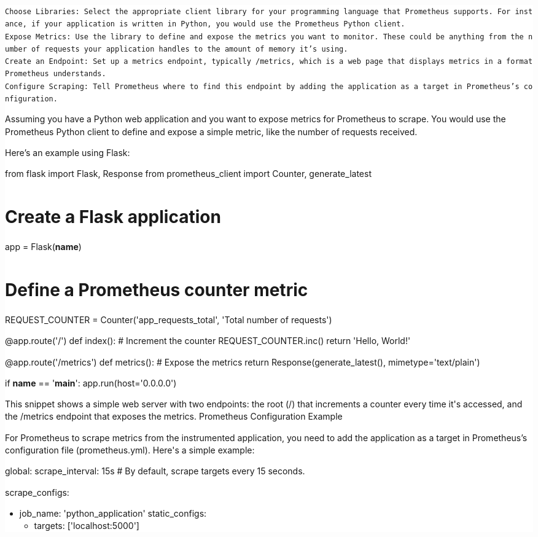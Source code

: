     Choose Libraries: Select the appropriate client library for your programming language that Prometheus supports. For instance, if your application is written in Python, you would use the Prometheus Python client.
    Expose Metrics: Use the library to define and expose the metrics you want to monitor. These could be anything from the number of requests your application handles to the amount of memory it’s using.
    Create an Endpoint: Set up a metrics endpoint, typically /metrics, which is a web page that displays metrics in a format Prometheus understands.
    Configure Scraping: Tell Prometheus where to find this endpoint by adding the application as a target in Prometheus’s configuration.

Assuming you have a Python web application and you want to expose metrics for Prometheus to scrape. You would use the Prometheus Python client to define and expose a simple metric, like the number of requests received.

Here’s an example using Flask:

from flask import Flask, Response
from prometheus_client import Counter, generate_latest

# Create a Flask application

app = Flask(**name**)

# Define a Prometheus counter metric

REQUEST_COUNTER = Counter('app_requests_total', 'Total number of requests')

@app.route('/')
def index(): # Increment the counter
REQUEST_COUNTER.inc()
return 'Hello, World!'

@app.route('/metrics')
def metrics(): # Expose the metrics
return Response(generate_latest(), mimetype='text/plain')

if **name** == '**main**':
app.run(host='0.0.0.0')

This snippet shows a simple web server with two endpoints: the root (/) that increments a counter every time it's accessed, and the /metrics endpoint that exposes the metrics.
Prometheus Configuration Example

For Prometheus to scrape metrics from the instrumented application, you need to add the application as a target in Prometheus’s configuration file (prometheus.yml). Here's a simple example:

global:
scrape_interval: 15s # By default, scrape targets every 15 seconds.

scrape_configs:

- job_name: 'python_application'
  static_configs:
  - targets: ['localhost:5000']
